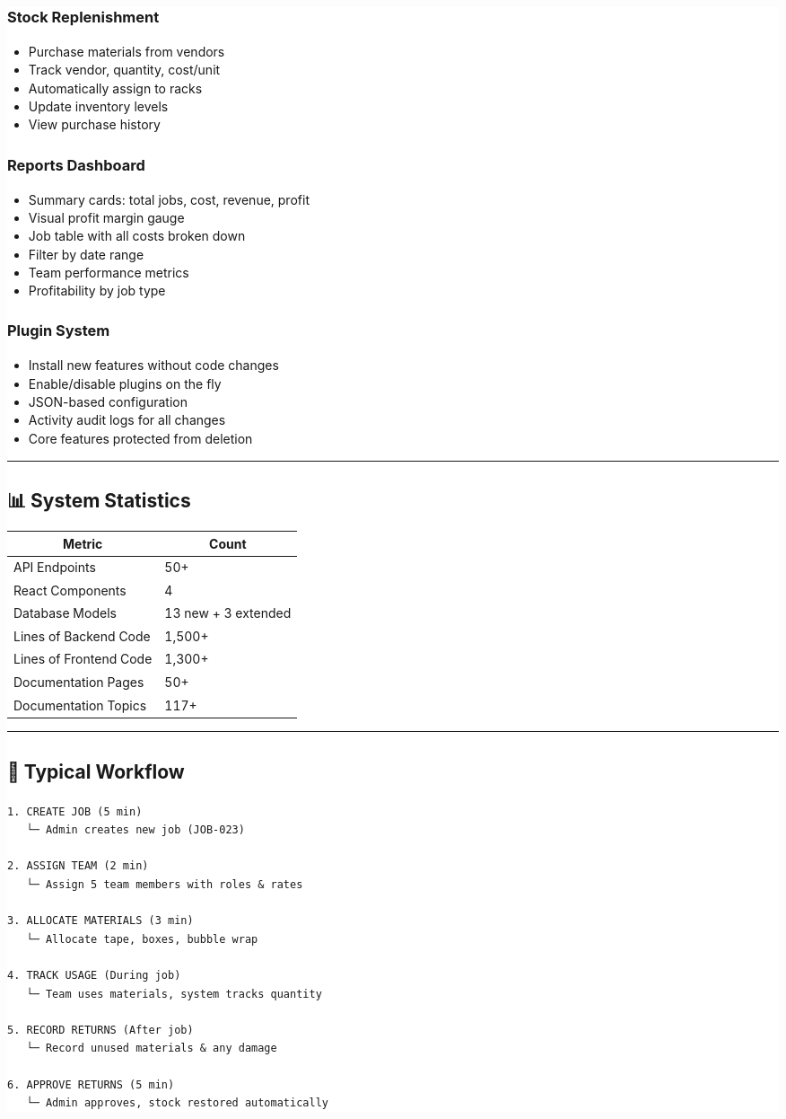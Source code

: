 ### Stock Replenishment
- Purchase materials from vendors
- Track vendor, quantity, cost/unit
- Automatically assign to racks
- Update inventory levels
- View purchase history

### Reports Dashboard
- Summary cards: total jobs, cost, revenue, profit
- Visual profit margin gauge
- Job table with all costs broken down
- Filter by date range
- Team performance metrics
- Profitability by job type

### Plugin System
- Install new features without code changes
- Enable/disable plugins on the fly
- JSON-based configuration
- Activity audit logs for all changes
- Core features protected from deletion

---

## 📊 System Statistics

| Metric | Count |
|--------|-------|
| API Endpoints | 50+ |
| React Components | 4 |
| Database Models | 13 new + 3 extended |
| Lines of Backend Code | 1,500+ |
| Lines of Frontend Code | 1,300+ |
| Documentation Pages | 50+ |
| Documentation Topics | 117+ |

---

## 🔄 Typical Workflow

```
1. CREATE JOB (5 min)
   └─ Admin creates new job (JOB-023)
   
2. ASSIGN TEAM (2 min)
   └─ Assign 5 team members with roles & rates
   
3. ALLOCATE MATERIALS (3 min)
   └─ Allocate tape, boxes, bubble wrap
   
4. TRACK USAGE (During job)
   └─ Team uses materials, system tracks quantity
   
5. RECORD RETURNS (After job)
   └─ Record unused materials & any damage
   
6. APPROVE RETURNS (5 min)
   └─ Admin approves, stock restored automatically
```